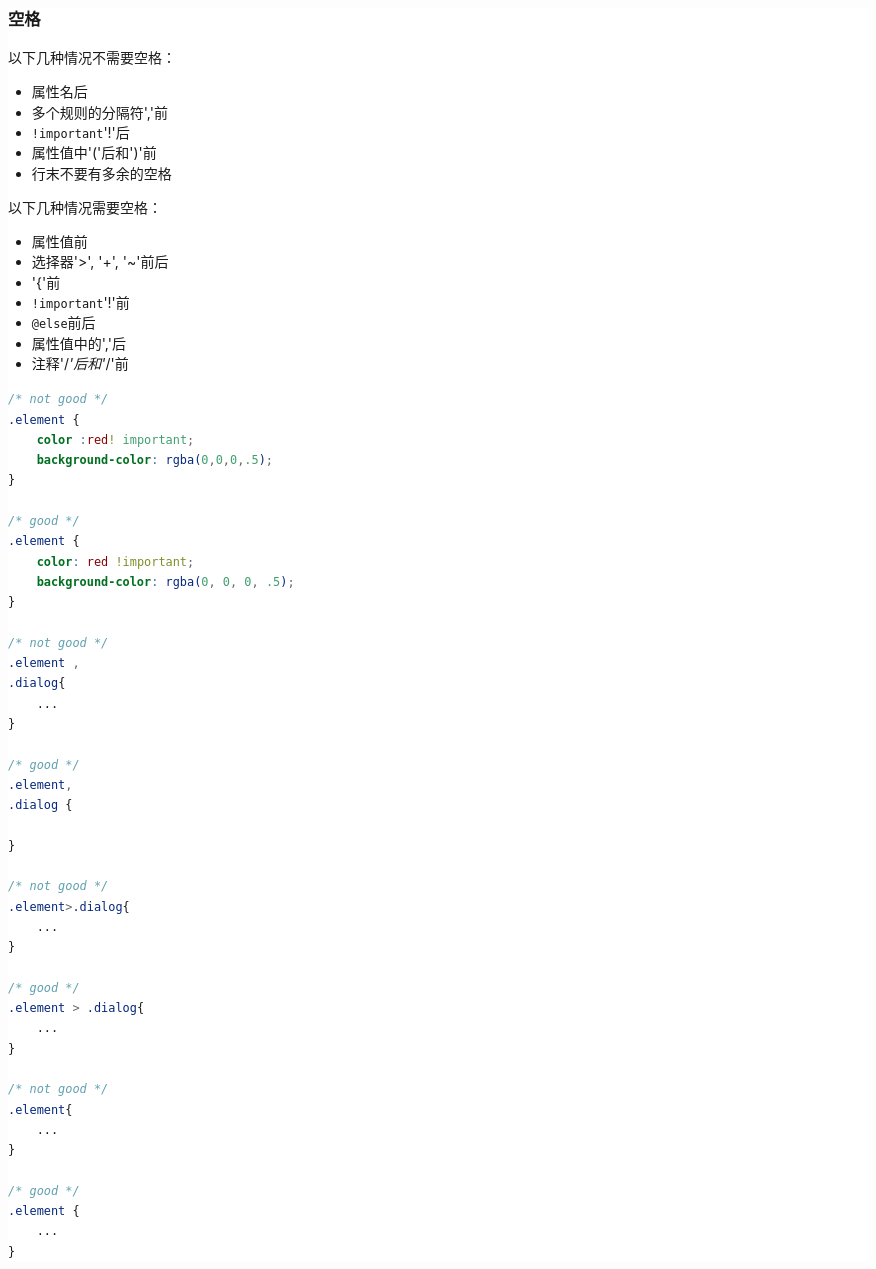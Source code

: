 ### <h3 id="css-space">空格</h3>

以下几种情况不需要空格：

- 属性名后
- 多个规则的分隔符','前
- `!important`'!'后
- 属性值中'('后和')'前
- 行末不要有多余的空格

以下几种情况需要空格：

- 属性值前
- 选择器'>', '+', '~'前后
- '{'前
- `!important`'!'前
- `@else`前后
- 属性值中的','后
- 注释'/*'后和'*/'前

```css
/* not good */
.element {
    color :red! important;
    background-color: rgba(0,0,0,.5);
}

/* good */
.element {
    color: red !important;
    background-color: rgba(0, 0, 0, .5);
}

/* not good */
.element ,
.dialog{
    ...
}

/* good */
.element,
.dialog {

}

/* not good */
.element>.dialog{
    ...
}

/* good */
.element > .dialog{
    ...
}

/* not good */
.element{
    ...
}

/* good */
.element {
    ...
}

```